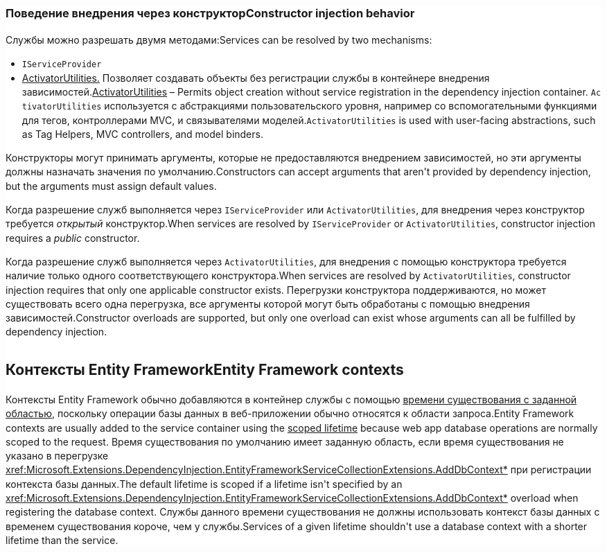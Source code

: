 ### <a name="constructor-injection-behavior"></a><span data-ttu-id="0677b-204">Поведение внедрения через конструктор</span><span class="sxs-lookup"><span data-stu-id="0677b-204">Constructor injection behavior</span></span>

<span data-ttu-id="0677b-205">Службы можно разрешать двумя методами:</span><span class="sxs-lookup"><span data-stu-id="0677b-205">Services can be resolved by two mechanisms:</span></span>

* `IServiceProvider`
* <span data-ttu-id="0677b-206">[ActivatorUtilities.](/dotnet/api/microsoft.extensions.dependencyinjection.activatorutilities) Позволяет создавать объекты без регистрации службы в контейнере внедрения зависимостей.</span><span class="sxs-lookup"><span data-stu-id="0677b-206">[ActivatorUtilities](/dotnet/api/microsoft.extensions.dependencyinjection.activatorutilities) &ndash; Permits object creation without service registration in the dependency injection container.</span></span> <span data-ttu-id="0677b-207">`ActivatorUtilities` используется с абстракциями пользовательского уровня, например со вспомогательными функциями для тегов, контроллерами MVC, и связывателями моделей.</span><span class="sxs-lookup"><span data-stu-id="0677b-207">`ActivatorUtilities` is used with user-facing abstractions, such as Tag Helpers, MVC controllers, and model binders.</span></span>

<span data-ttu-id="0677b-208">Конструкторы могут принимать аргументы, которые не предоставляются внедрением зависимостей, но эти аргументы должны назначать значения по умолчанию.</span><span class="sxs-lookup"><span data-stu-id="0677b-208">Constructors can accept arguments that aren't provided by dependency injection, but the arguments must assign default values.</span></span>

<span data-ttu-id="0677b-209">Когда разрешение служб выполняется через `IServiceProvider` или `ActivatorUtilities`, для внедрения через конструктор требуется *открытый* конструктор.</span><span class="sxs-lookup"><span data-stu-id="0677b-209">When services are resolved by `IServiceProvider` or `ActivatorUtilities`, constructor injection requires a *public* constructor.</span></span>

<span data-ttu-id="0677b-210">Когда разрешение служб выполняется через `ActivatorUtilities`, для внедрения с помощью конструктора требуется наличие только одного соответствующего конструктора.</span><span class="sxs-lookup"><span data-stu-id="0677b-210">When services are resolved by `ActivatorUtilities`, constructor injection requires that only one applicable constructor exists.</span></span> <span data-ttu-id="0677b-211">Перегрузки конструктора поддерживаются, но может существовать всего одна перегрузка, все аргументы которой могут быть обработаны с помощью внедрения зависимостей.</span><span class="sxs-lookup"><span data-stu-id="0677b-211">Constructor overloads are supported, but only one overload can exist whose arguments can all be fulfilled by dependency injection.</span></span>

## <a name="entity-framework-contexts"></a><span data-ttu-id="0677b-212">Контексты Entity Framework</span><span class="sxs-lookup"><span data-stu-id="0677b-212">Entity Framework contexts</span></span>

<span data-ttu-id="0677b-213">Контексты Entity Framework обычно добавляются в контейнер службы с помощью [времени существования с заданной областью](#service-lifetimes), поскольку операции базы данных в веб-приложении обычно относятся к области запроса.</span><span class="sxs-lookup"><span data-stu-id="0677b-213">Entity Framework contexts are usually added to the service container using the [scoped lifetime](#service-lifetimes) because web app database operations are normally scoped to the request.</span></span> <span data-ttu-id="0677b-214">Время существования по умолчанию имеет заданную область, если время существования не указано в перегрузке <xref:Microsoft.Extensions.DependencyInjection.EntityFrameworkServiceCollectionExtensions.AddDbContext*> при регистрации контекста базы данных.</span><span class="sxs-lookup"><span data-stu-id="0677b-214">The default lifetime is scoped if a lifetime isn't specified by an <xref:Microsoft.Extensions.DependencyInjection.EntityFrameworkServiceCollectionExtensions.AddDbContext*> overload when registering the database context.</span></span> <span data-ttu-id="0677b-215">Службы данного времени существования не должны использовать контекст базы данных с временем существования короче, чем у службы.</span><span class="sxs-lookup"><span data-stu-id="0677b-215">Services of a given lifetime shouldn't use a database context with a shorter lifetime than the service.</span></span>
